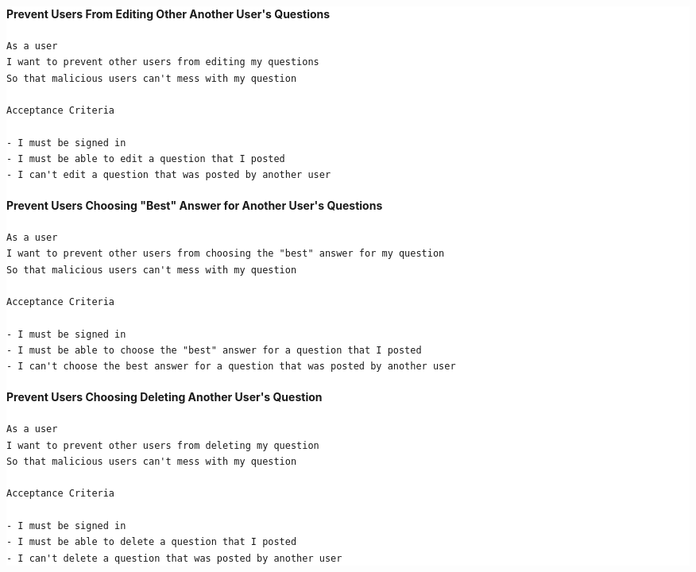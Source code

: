 #### Prevent Users From Editing Other Another User's Questions

```no-highlight
As a user
I want to prevent other users from editing my questions
So that malicious users can't mess with my question

Acceptance Criteria

- I must be signed in
- I must be able to edit a question that I posted
- I can't edit a question that was posted by another user
```

#### Prevent Users Choosing "Best" Answer for Another User's Questions

```no-highlight
As a user
I want to prevent other users from choosing the "best" answer for my question
So that malicious users can't mess with my question

Acceptance Criteria

- I must be signed in
- I must be able to choose the "best" answer for a question that I posted
- I can't choose the best answer for a question that was posted by another user
```

#### Prevent Users Choosing Deleting Another User's Question

```no-highlight
As a user
I want to prevent other users from deleting my question
So that malicious users can't mess with my question

Acceptance Criteria

- I must be signed in
- I must be able to delete a question that I posted
- I can't delete a question that was posted by another user
```

[forms_for_models]: http://guides.rubyonrails.org/form_helpers.html#dealing-with-model-objects
